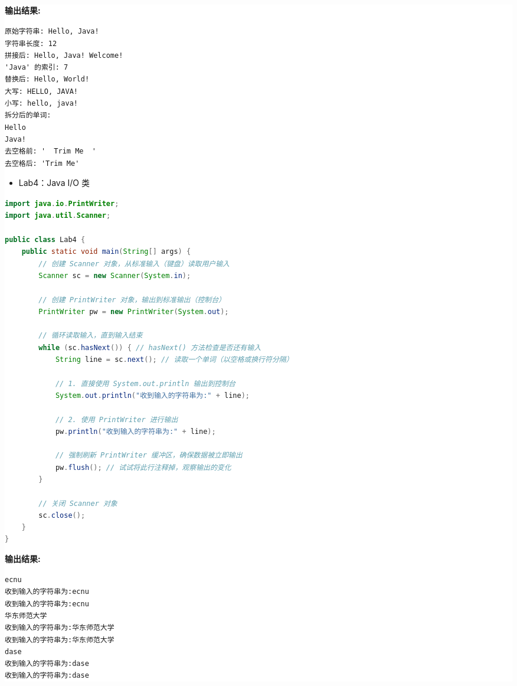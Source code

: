   **输出结果:**
  
  ```shell
  原始字符串: Hello, Java!
  字符串长度: 12
  拼接后: Hello, Java! Welcome!
  'Java' 的索引: 7
  替换后: Hello, World!
  大写: HELLO, JAVA!
  小写: hello, java!
  拆分后的单词:
  Hello
  Java!
  去空格前: '  Trim Me  '
  去空格后: 'Trim Me'
  ```
  
  - Lab4：Java I/O 类
  
  ```java
  import java.io.PrintWriter;
  import java.util.Scanner;
  
  public class Lab4 {
      public static void main(String[] args) {
          // 创建 Scanner 对象，从标准输入（键盘）读取用户输入
          Scanner sc = new Scanner(System.in);
  
          // 创建 PrintWriter 对象，输出到标准输出（控制台）
          PrintWriter pw = new PrintWriter(System.out);
  
          // 循环读取输入，直到输入结束
          while (sc.hasNext()) { // hasNext() 方法检查是否还有输入
              String line = sc.next(); // 读取一个单词（以空格或换行符分隔）
  
              // 1. 直接使用 System.out.println 输出到控制台
              System.out.println("收到输入的字符串为:" + line);
  
              // 2. 使用 PrintWriter 进行输出
              pw.println("收到输入的字符串为:" + line);
  
              // 强制刷新 PrintWriter 缓冲区，确保数据被立即输出
              pw.flush(); // 试试将此行注释掉，观察输出的变化
          }
  
          // 关闭 Scanner 对象
          sc.close();
      }
  }
  ```
  
  **输出结果:**
  
  ```shell
  ecnu
  收到输入的字符串为:ecnu
  收到输入的字符串为:ecnu
  华东师范大学
  收到输入的字符串为:华东师范大学
  收到输入的字符串为:华东师范大学
  dase
  收到输入的字符串为:dase
  收到输入的字符串为:dase
  ```
  